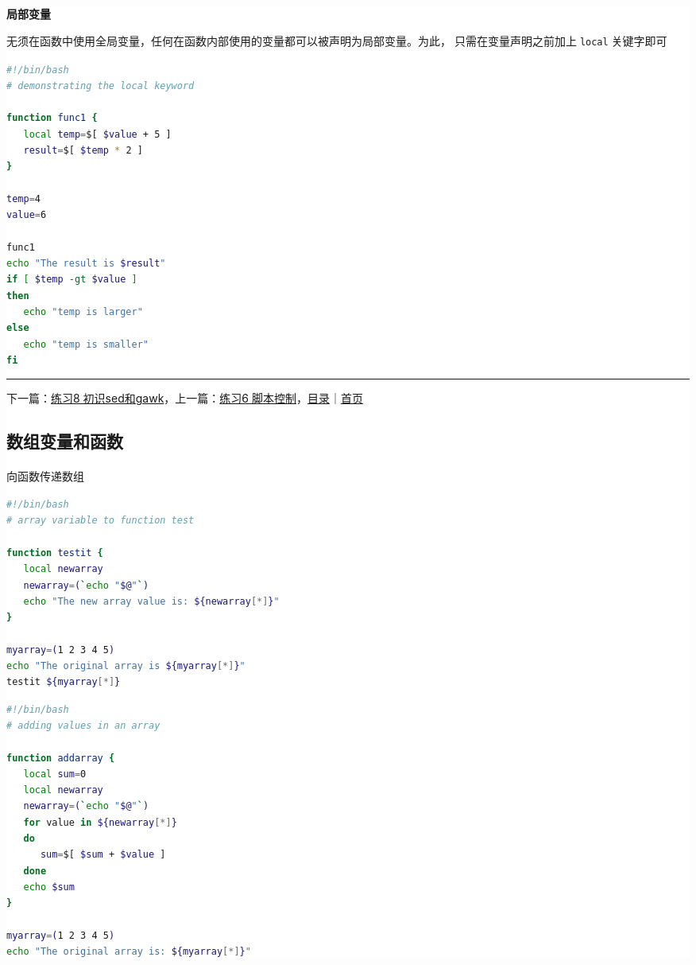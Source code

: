 **局部变量**

无须在函数中使用全局变量，任何在函数内部使用的变量都可以被声明为局部变量。为此， 只需在变量声明之前加上 `local` 关键字即可

```bash
#!/bin/bash
# demonstrating the local keyword

function func1 {
   local temp=$[ $value + 5 ]
   result=$[ $temp * 2 ]
}

temp=4
value=6

func1
echo "The result is $result"
if [ $temp -gt $value ]
then
   echo "temp is larger"
else
   echo "temp is smaller"
fi
```

---
下一篇：[练习8 初识sed和gawk](../practice-08/)，上一篇：[练习6 脚本控制](../practice-06/)，[目录](#创建函数)｜[首页](../README.md)

## 数组变量和函数

向函数传递数组

```bash
#!/bin/bash
# array variable to function test

function testit {
   local newarray
   newarray=(`echo "$@"`)
   echo "The new array value is: ${newarray[*]}"
}

myarray=(1 2 3 4 5)
echo "The original array is ${myarray[*]}"
testit ${myarray[*]}
```

```bash
#!/bin/bash
# adding values in an array

function addarray {
   local sum=0
   local newarray
   newarray=(`echo "$@"`)
   for value in ${newarray[*]}
   do
      sum=$[ $sum + $value ]
   done
   echo $sum
}

myarray=(1 2 3 4 5)
echo "The original array is: ${myarray[*]}"
```